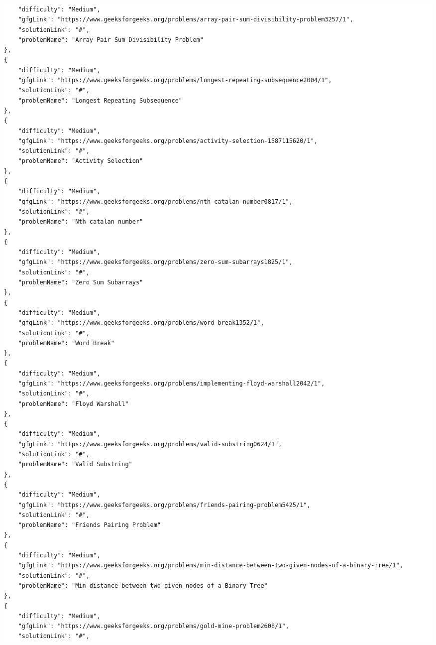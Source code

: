         "difficulty": "Medium",
        "gfgLink": "https://www.geeksforgeeks.org/problems/array-pair-sum-divisibility-problem3257/1",
        "solutionLink": "#",
        "problemName": "Array Pair Sum Divisibility Problem"
    },
    {
        "difficulty": "Medium",
        "gfgLink": "https://www.geeksforgeeks.org/problems/longest-repeating-subsequence2004/1",
        "solutionLink": "#",
        "problemName": "Longest Repeating Subsequence"
    },
    {
        "difficulty": "Medium",
        "gfgLink": "https://www.geeksforgeeks.org/problems/activity-selection-1587115620/1",
        "solutionLink": "#",
        "problemName": "Activity Selection"
    },
    {
        "difficulty": "Medium",
        "gfgLink": "https://www.geeksforgeeks.org/problems/nth-catalan-number0817/1",
        "solutionLink": "#",
        "problemName": "Nth catalan number"
    },
    {
        "difficulty": "Medium",
        "gfgLink": "https://www.geeksforgeeks.org/problems/zero-sum-subarrays1825/1",
        "solutionLink": "#",
        "problemName": "Zero Sum Subarrays"
    },
    {
        "difficulty": "Medium",
        "gfgLink": "https://www.geeksforgeeks.org/problems/word-break1352/1",
        "solutionLink": "#",
        "problemName": "Word Break"
    },
    {
        "difficulty": "Medium",
        "gfgLink": "https://www.geeksforgeeks.org/problems/implementing-floyd-warshall2042/1",
        "solutionLink": "#",
        "problemName": "Floyd Warshall"
    },
    {
        "difficulty": "Medium",
        "gfgLink": "https://www.geeksforgeeks.org/problems/valid-substring0624/1",
        "solutionLink": "#",
        "problemName": "Valid Substring"
    },
    {
        "difficulty": "Medium",
        "gfgLink": "https://www.geeksforgeeks.org/problems/friends-pairing-problem5425/1",
        "solutionLink": "#",
        "problemName": "Friends Pairing Problem"
    },
    {
        "difficulty": "Medium",
        "gfgLink": "https://www.geeksforgeeks.org/problems/min-distance-between-two-given-nodes-of-a-binary-tree/1",
        "solutionLink": "#",
        "problemName": "Min distance between two given nodes of a Binary Tree"
    },
    {
        "difficulty": "Medium",
        "gfgLink": "https://www.geeksforgeeks.org/problems/gold-mine-problem2608/1",
        "solutionLink": "#",